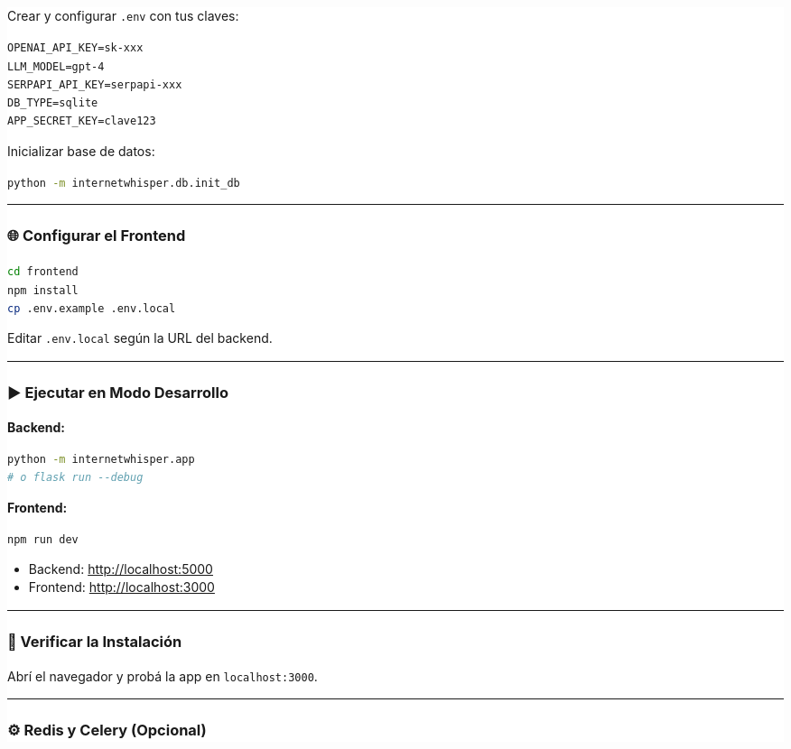 Crear y configurar `.env` con tus claves:

```env
OPENAI_API_KEY=sk-xxx
LLM_MODEL=gpt-4
SERPAPI_API_KEY=serpapi-xxx
DB_TYPE=sqlite
APP_SECRET_KEY=clave123
```

Inicializar base de datos:

```bash
python -m internetwhisper.db.init_db
```

---

### 🌐 Configurar el Frontend

```bash
cd frontend
npm install
cp .env.example .env.local
```

Editar `.env.local` según la URL del backend.

---

### ▶️ Ejecutar en Modo Desarrollo

**Backend:**

```bash
python -m internetwhisper.app
# o flask run --debug
```

**Frontend:**

```bash
npm run dev
```

- Backend: [http://localhost:5000](http://localhost:5000)
- Frontend: [http://localhost:3000](http://localhost:3000)

---

### 🧪 Verificar la Instalación

Abrí el navegador y probá la app en `localhost:3000`.

---

### ⚙️ Redis y Celery (Opcional)
